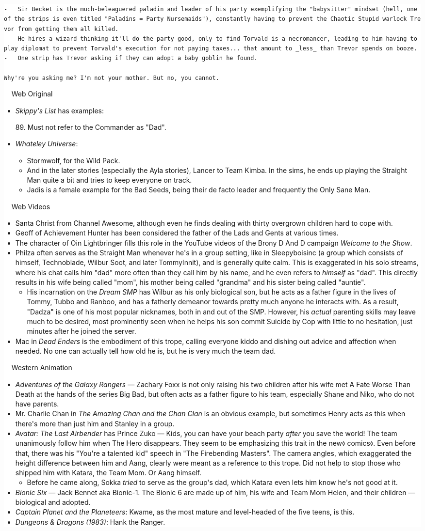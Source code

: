     -   Sir Becket is the much-beleaguered paladin and leader of his party exemplifying the "babysitter" mindset (hell, one of the strips is even titled "Paladins = Party Nursemaids"), constantly having to prevent the Chaotic Stupid warlock Trevor from getting them all killed.
    -   He hires a wizard thinking it'll do the party good, only to find Torvald is a necromancer, leading to him having to play diplomat to prevent Torvald's execution for not paying taxes... that amount to _less_ than Trevor spends on booze.
    -   One strip has Trevor asking if they can adopt a baby goblin he found.
    
    Why're you asking me? I'm not your mother. But no, you cannot.
    

    Web Original 

-   _Skippy's List_ has examples:
    
    89\. Must not refer to the Commander as "Dad".
    
-   _Whateley Universe_:
    -   Stormwolf, for the Wild Pack.
    -   And in the later stories (especially the Ayla stories), Lancer to Team Kimba. In the sims, he ends up playing the Straight Man quite a bit and tries to keep everyone on track.
    -   Jadis is a female example for the Bad Seeds, being their de facto leader and frequently the Only Sane Man.

    Web Videos 

-   Santa Christ from Channel Awesome, although even he finds dealing with thirty overgrown children hard to cope with.
-   Geoff of Achievement Hunter has been considered the father of the Lads and Gents at various times.
-   The character of Oin Lightbringer fills this role in the YouTube videos of the Brony D And D campaign _Welcome to the Show_.
-   Philza often serves as the Straight Man whenever he's in a group setting, like in Sleepyboisinc (a group which consists of himself, Technoblade, Wilbur Soot, and later TommyInnit), and is generally quite calm. This is exaggerated in his solo streams, where his chat calls him "dad" more often than they call him by his name, and he even refers to _himself_ as "dad". This directly results in his wife being called "mom", his mother being called "grandma" and his sister being called "auntie".
    -   His incarnation on the _Dream SMP_ has Wilbur as his only biological son, but he acts as a father figure in the lives of Tommy, Tubbo and Ranboo, and has a fatherly demeanor towards pretty much anyone he interacts with. As a result, "Dadza" is one of his most popular nicknames, both in and out of the SMP. However, his _actual_ parenting skills may leave much to be desired, most prominently seen when he helps his son commit Suicide by Cop with little to no hesitation, just minutes after he joined the server.
-   Mac in _Dead Enders_ is the embodiment of this trope, calling everyone kiddo and dishing out advice and affection when needed. No one can actually tell how old he is, but he is very much the team dad.

    Western Animation 

-   _Adventures of the Galaxy Rangers_ — Zachary Foxx is not only raising his two children after his wife met A Fate Worse Than Death at the hands of the series Big Bad, but often acts as a father figure to his team, especially Shane and Niko, who do not have parents.
-   Mr. Charlie Chan in _The Amazing Chan and the Chan Clan_ is an obvious example, but sometimes Henry acts as this when there's more than just him and Stanley in a group.
-   _Avatar: The Last Airbender_ has Prince Zuko — Kids, you can have your beach party _after_ you save the world! The team unanimously follow him when The Hero disappears. They seem to be emphasizing this trait in the new<small>◊</small> comics<small>◊</small>. Even before that, there was his "You're a talented kid" speech in "The Firebending Masters". The camera angles, which exaggerated the height difference between him and Aang, clearly were meant as a reference to this trope. Did not help to stop those who shipped him with Katara, the Team Mom. Or Aang himself.
    -   Before he came along, Sokka _tried_ to serve as the group's dad, which Katara even lets him know he's not good at it.
-   _Bionic Six_ — Jack Bennet aka Bionic-1. The Bionic 6 are made up of him, his wife and Team Mom Helen, and their children — biological and adopted.
-   _Captain Planet and the Planeteers_: Kwame, as the most mature and level-headed of the five teens, is this.
-   _Dungeons & Dragons (1983)_: Hank the Ranger.